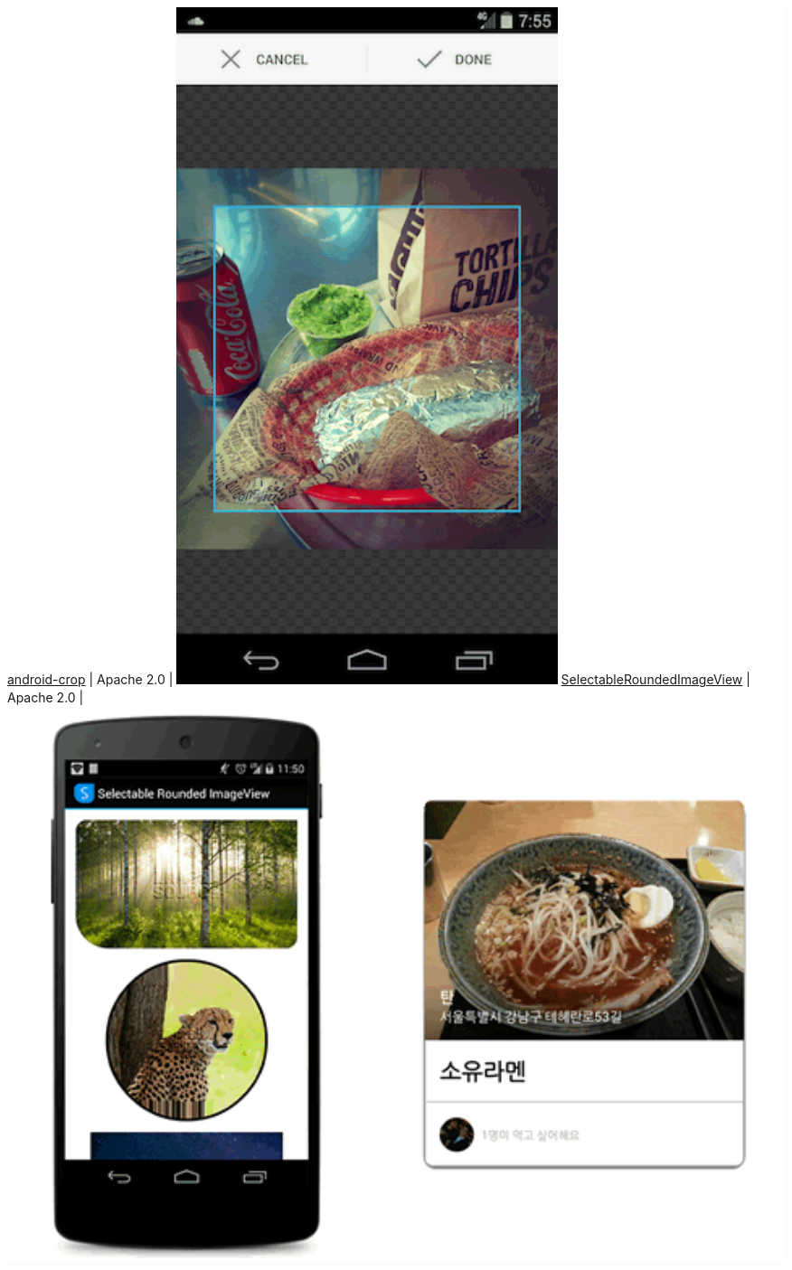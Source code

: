 [android-crop](https://github.com/jdamcd/android-crop) | Apache 2.0 | <img src="/art/android-crop.png" width="49%">
[SelectableRoundedImageView](https://github.com/pungrue26/SelectableRoundedImageView) | Apache 2.0 | <img src="/art/SelectableRoundedImageView.png" width="100%">